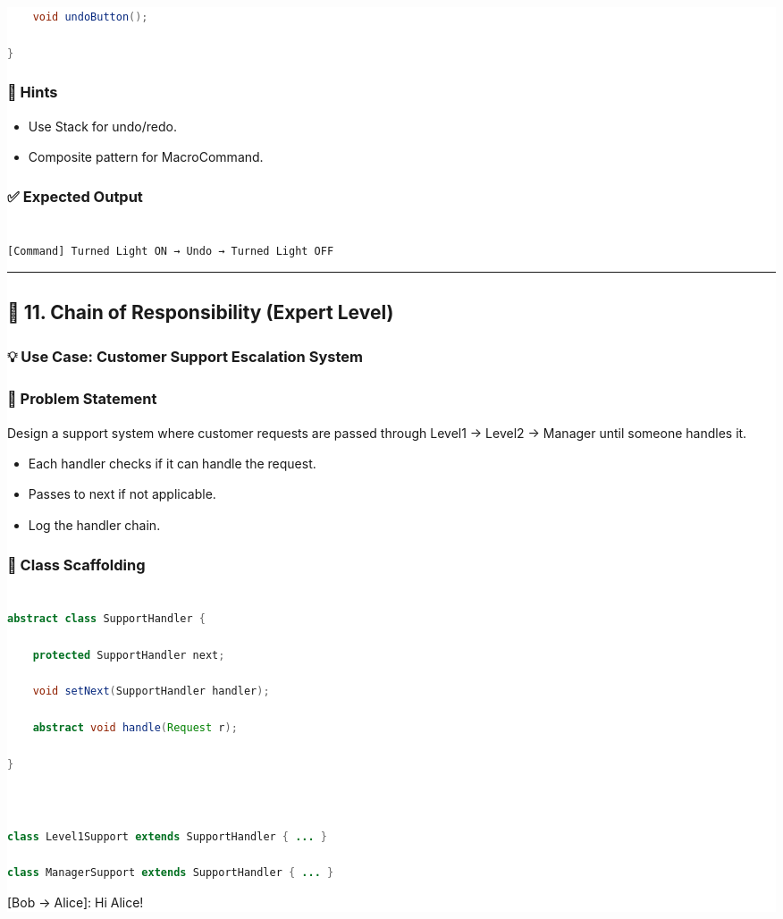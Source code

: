 ```java
    void undoButton();

}

```

  

### 🧠 Hints

- Use Stack for undo/redo.

- Composite pattern for MacroCommand.

  

### ✅ Expected Output

```

[Command] Turned Light ON → Undo → Turned Light OFF

```

  

---

  

## 🔗 11. Chain of Responsibility (Expert Level)  

### 💡 Use Case: Customer Support Escalation System

  

### 🧩 Problem Statement  

Design a support system where customer requests are passed through Level1 → Level2 → Manager until someone handles it.

  

- Each handler checks if it can handle the request.

- Passes to next if not applicable.

- Log the handler chain.

  

### 🧱 Class Scaffolding

```java

abstract class SupportHandler {

    protected SupportHandler next;

    void setNext(SupportHandler handler);

    abstract void handle(Request r);

}

  

class Level1Support extends SupportHandler { ... }

class ManagerSupport extends SupportHandler { ... }

```

[Bob → Alice]: Hi Alice!